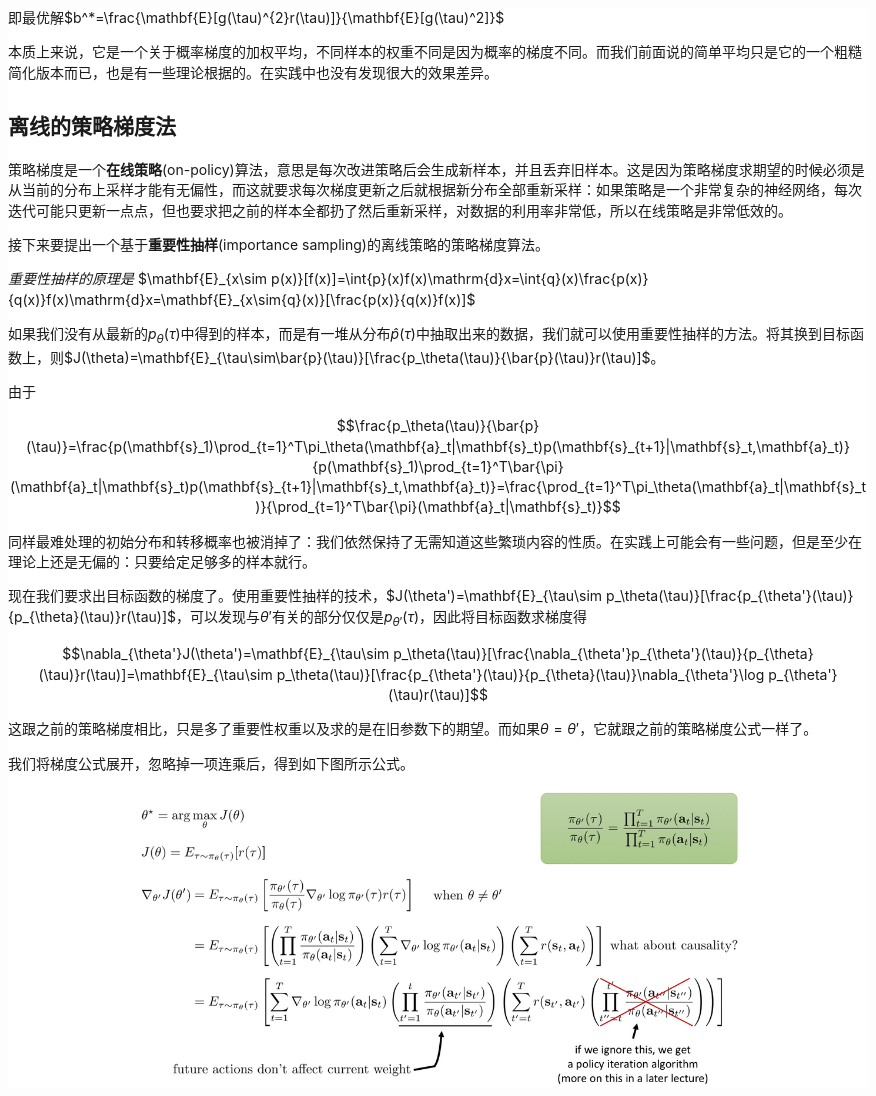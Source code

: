 即最优解$b^*=\frac{\mathbf{E}[g(\tau)^{2}r(\tau)]}{\mathbf{E}[g(\tau)^2]}$

本质上来说，它是一个关于概率梯度的加权平均，不同样本的权重不同是因为概率的梯度不同。而我们前面说的简单平均只是它的一个粗糙简化版本而已，也是有一些理论根据的。在实践中也没有发现很大的效果差异。

## 离线的策略梯度法

策略梯度是一个**在线策略**(on-policy)算法，意思是每次改进策略后会生成新样本，并且丢弃旧样本。这是因为策略梯度求期望的时候必须是从当前的分布上采样才能有无偏性，而这就要求每次梯度更新之后就根据新分布全部重新采样：如果策略是一个非常复杂的神经网络，每次迭代可能只更新一点点，但也要求把之前的样本全都扔了然后重新采样，对数据的利用率非常低，所以在线策略是非常低效的。

接下来要提出一个基于**重要性抽样**(importance sampling)的离线策略的策略梯度算法。

*重要性抽样的原理是* $\mathbf{E}_{x\sim p(x)}[f(x)]=\int{p}(x)f(x)\mathrm{d}x=\int{q}(x)\frac{p(x)}{q(x)}f(x)\mathrm{d}x=\mathbf{E}_{x\sim{q}(x)}[\frac{p(x)}{q(x)}f(x)]$
  
如果我们没有从最新的$p_\theta(\tau)$中得到的样本，而是有一堆从分布$\hat{p}(\tau)$中抽取出来的数据，我们就可以使用重要性抽样的方法。将其换到目标函数上，则$J(\theta)=\mathbf{E}_{\tau\sim\bar{p}(\tau)}[\frac{p_\theta(\tau)}{\bar{p}(\tau)}r(\tau)]$。

由于

$$\frac{p_\theta(\tau)}{\bar{p}(\tau)}=\frac{p(\mathbf{s}_1)\prod_{t=1}^T\pi_\theta(\mathbf{a}_t|\mathbf{s}_t)p(\mathbf{s}_{t+1}|\mathbf{s}_t,\mathbf{a}_t)}{p(\mathbf{s}_1)\prod_{t=1}^T\bar{\pi}(\mathbf{a}_t|\mathbf{s}_t)p(\mathbf{s}_{t+1}|\mathbf{s}_t,\mathbf{a}_t)}=\frac{\prod_{t=1}^T\pi_\theta(\mathbf{a}_t|\mathbf{s}_t)}{\prod_{t=1}^T\bar{\pi}(\mathbf{a}_t|\mathbf{s}_t)}$$

同样最难处理的初始分布和转移概率也被消掉了：我们依然保持了无需知道这些繁琐内容的性质。在实践上可能会有一些问题，但是至少在理论上还是无偏的：只要给定足够多的样本就行。

现在我们要求出目标函数的梯度了。使用重要性抽样的技术，$J(\theta')=\mathbf{E}_{\tau\sim p_\theta(\tau)}[\frac{p_{\theta'}(\tau)}{p_{\theta}(\tau)}r(\tau)]$，可以发现与$\theta'$有关的部分仅仅是$p_{\theta'}(\tau)$，因此将目标函数求梯度得

$$\nabla_{\theta'}J(\theta')=\mathbf{E}_{\tau\sim p_\theta(\tau)}[\frac{\nabla_{\theta'}p_{\theta'}(\tau)}{p_{\theta}(\tau)}r(\tau)]=\mathbf{E}_{\tau\sim p_\theta(\tau)}[\frac{p_{\theta'}(\tau)}{p_{\theta}(\tau)}\nabla_{\theta'}\log p_{\theta'}(\tau)r(\tau)]$$

这跟之前的策略梯度相比，只是多了重要性权重以及求的是在旧参数下的期望。而如果$\theta=\theta'$，它就跟之前的策略梯度公式一样了。

我们将梯度公式展开，忽略掉一项连乘后，得到如下图所示公式。

<p align="center"><img src="./pic/L5-6.jpg" width="70%" align="center"/></p>
